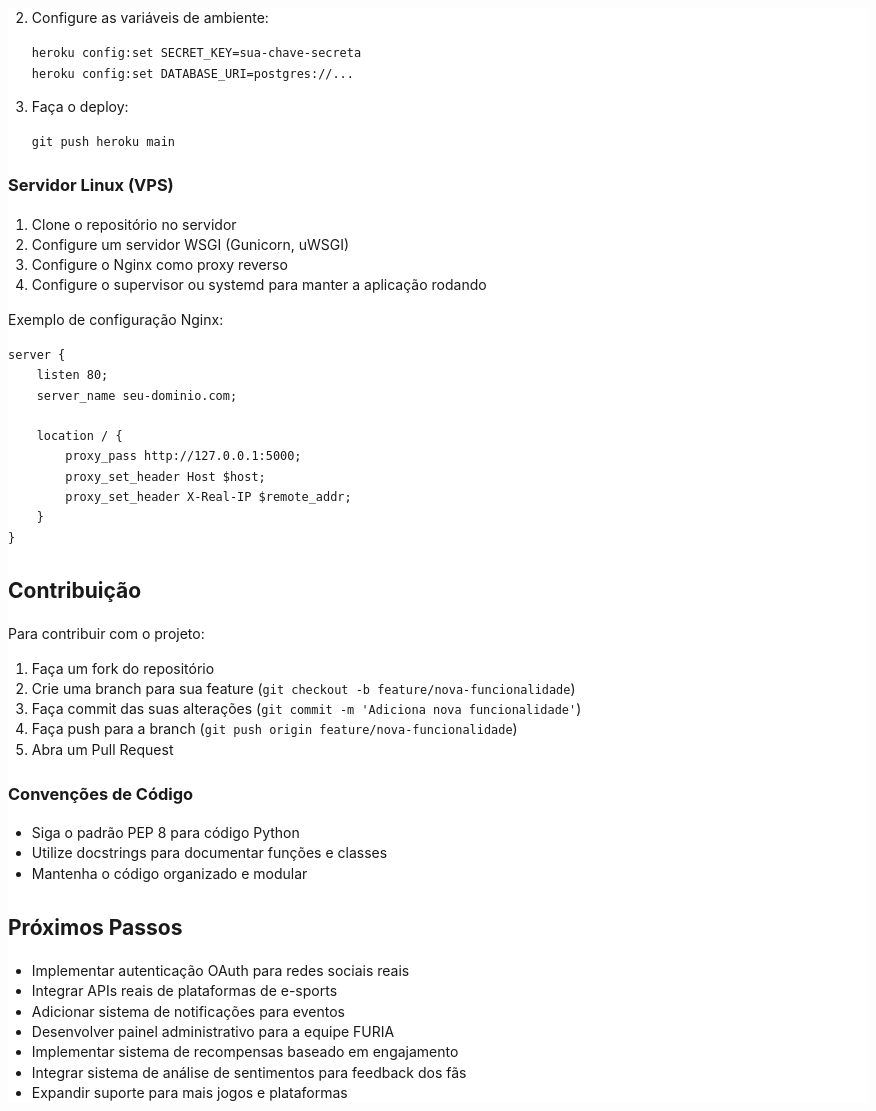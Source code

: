 2. Configure as variáveis de ambiente:
   ```
   heroku config:set SECRET_KEY=sua-chave-secreta
   heroku config:set DATABASE_URI=postgres://...
   ```

3. Faça o deploy:
   ```
   git push heroku main
   ```

### Servidor Linux (VPS)

1. Clone o repositório no servidor
2. Configure um servidor WSGI (Gunicorn, uWSGI)
3. Configure o Nginx como proxy reverso
4. Configure o supervisor ou systemd para manter a aplicação rodando

Exemplo de configuração Nginx:
```nginx
server {
    listen 80;
    server_name seu-dominio.com;

    location / {
        proxy_pass http://127.0.0.1:5000;
        proxy_set_header Host $host;
        proxy_set_header X-Real-IP $remote_addr;
    }
}
```

## Contribuição

Para contribuir com o projeto:

1. Faça um fork do repositório
2. Crie uma branch para sua feature (`git checkout -b feature/nova-funcionalidade`)
3. Faça commit das suas alterações (`git commit -m 'Adiciona nova funcionalidade'`)
4. Faça push para a branch (`git push origin feature/nova-funcionalidade`)
5. Abra um Pull Request

### Convenções de Código

- Siga o padrão PEP 8 para código Python
- Utilize docstrings para documentar funções e classes
- Mantenha o código organizado e modular

## Próximos Passos

- Implementar autenticação OAuth para redes sociais reais
- Integrar APIs reais de plataformas de e-sports
- Adicionar sistema de notificações para eventos
- Desenvolver painel administrativo para a equipe FURIA
- Implementar sistema de recompensas baseado em engajamento
- Integrar sistema de análise de sentimentos para feedback dos fãs
- Expandir suporte para mais jogos e plataformas
